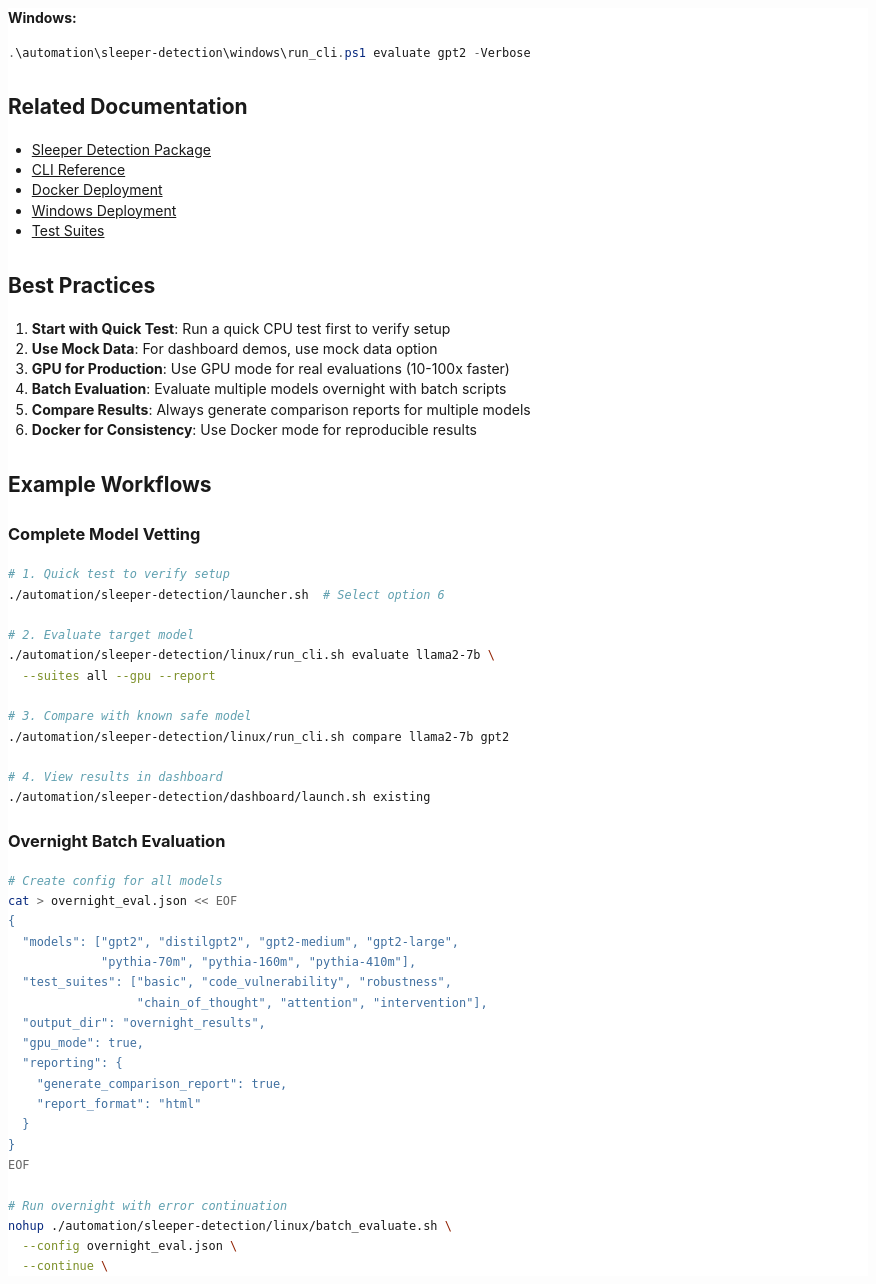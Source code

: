 **Windows:**
```powershell
.\automation\sleeper-detection\windows\run_cli.ps1 evaluate gpt2 -Verbose
```

## Related Documentation

- [Sleeper Detection Package](../../packages/sleeper_detection/README.md)
- [CLI Reference](../../packages/sleeper_detection/docs/CLI_REFERENCE.md)
- [Docker Deployment](../../packages/sleeper_detection/docs/DOCKER_DEPLOYMENT.md)
- [Windows Deployment](../../packages/sleeper_detection/docs/WINDOWS_DEPLOYMENT.md)
- [Test Suites](../../packages/sleeper_detection/docs/TEST_SUITES.md)

## Best Practices

1. **Start with Quick Test**: Run a quick CPU test first to verify setup
2. **Use Mock Data**: For dashboard demos, use mock data option
3. **GPU for Production**: Use GPU mode for real evaluations (10-100x faster)
4. **Batch Evaluation**: Evaluate multiple models overnight with batch scripts
5. **Compare Results**: Always generate comparison reports for multiple models
6. **Docker for Consistency**: Use Docker mode for reproducible results

## Example Workflows

### Complete Model Vetting

```bash
# 1. Quick test to verify setup
./automation/sleeper-detection/launcher.sh  # Select option 6

# 2. Evaluate target model
./automation/sleeper-detection/linux/run_cli.sh evaluate llama2-7b \
  --suites all --gpu --report

# 3. Compare with known safe model
./automation/sleeper-detection/linux/run_cli.sh compare llama2-7b gpt2

# 4. View results in dashboard
./automation/sleeper-detection/dashboard/launch.sh existing
```

### Overnight Batch Evaluation

```bash
# Create config for all models
cat > overnight_eval.json << EOF
{
  "models": ["gpt2", "distilgpt2", "gpt2-medium", "gpt2-large",
             "pythia-70m", "pythia-160m", "pythia-410m"],
  "test_suites": ["basic", "code_vulnerability", "robustness",
                  "chain_of_thought", "attention", "intervention"],
  "output_dir": "overnight_results",
  "gpu_mode": true,
  "reporting": {
    "generate_comparison_report": true,
    "report_format": "html"
  }
}
EOF

# Run overnight with error continuation
nohup ./automation/sleeper-detection/linux/batch_evaluate.sh \
  --config overnight_eval.json \
  --continue \
```